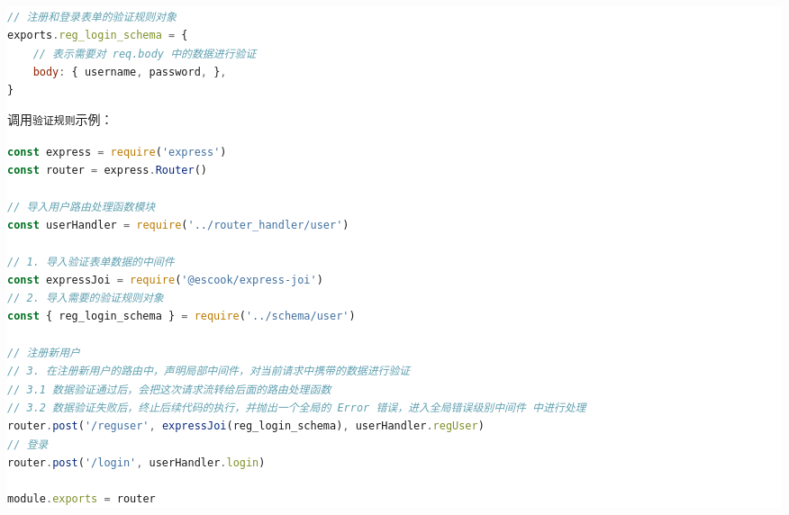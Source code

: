 ```js
// 注册和登录表单的验证规则对象 
exports.reg_login_schema = {
	// 表示需要对 req.body 中的数据进行验证 
	body: { username, password, },
}
```

调用`验证规则`示例：
```js
const express = require('express') 
const router = express.Router() 

// 导入用户路由处理函数模块 
const userHandler = require('../router_handler/user') 

// 1. 导入验证表单数据的中间件 
const expressJoi = require('@escook/express-joi') 
// 2. 导入需要的验证规则对象 
const { reg_login_schema } = require('../schema/user') 

// 注册新用户 
// 3. 在注册新用户的路由中，声明局部中间件，对当前请求中携带的数据进行验证 
// 3.1 数据验证通过后，会把这次请求流转给后面的路由处理函数 
// 3.2 数据验证失败后，终止后续代码的执行，并抛出一个全局的 Error 错误，进入全局错误级别中间件 中进行处理 
router.post('/reguser', expressJoi(reg_login_schema), userHandler.regUser) 
// 登录 
router.post('/login', userHandler.login) 

module.exports = router
```